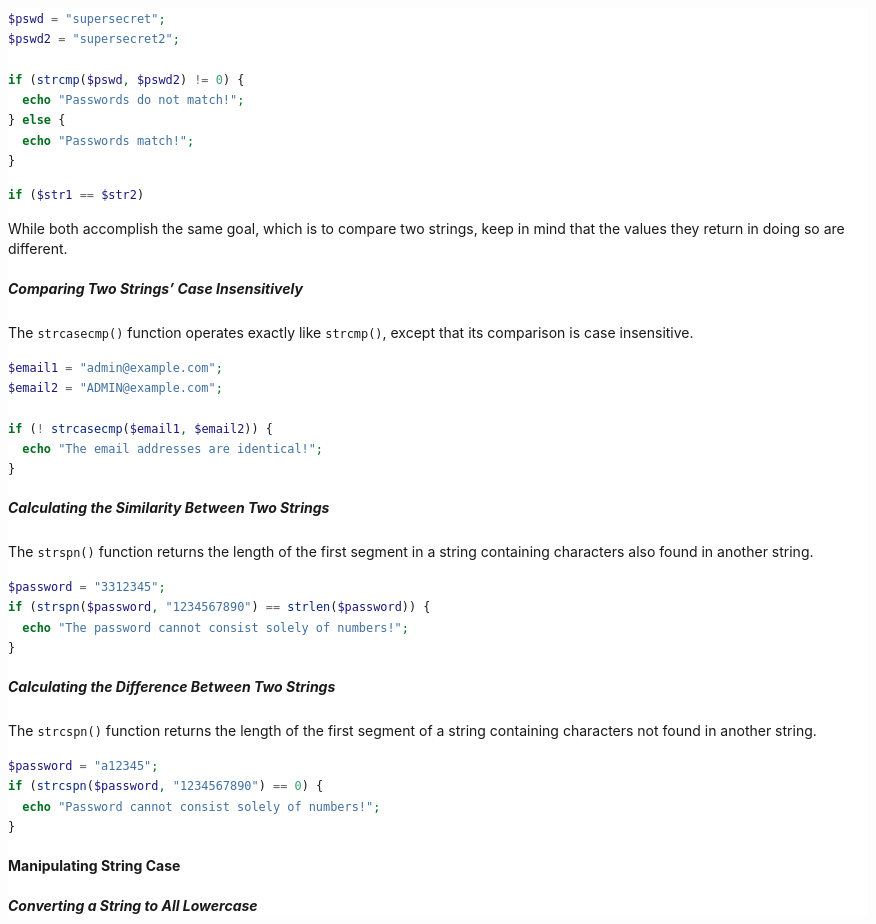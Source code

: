 ```php
$pswd = "supersecret"; 
$pswd2 = "supersecret2";

if (strcmp($pswd, $pswd2) != 0) { 
  echo "Passwords do not match!";
} else {
  echo "Passwords match!";
}
```

```php
if ($str1 == $str2)
```

While both accomplish the same goal, which is to compare two strings, keep in mind that the values they return in doing so are different.

##### Comparing Two Strings’ Case Insensitively

The `strcasecmp()` function operates exactly like `strcmp()`, except that its comparison is case insensitive. 

```php
$email1 = "admin@example.com"; 
$email2 = "ADMIN@example.com";

if (! strcasecmp($email1, $email2)) {
  echo "The email addresses are identical!";
}
```

##### Calculating the Similarity Between Two Strings
The `strspn()` function returns the length of the first segment in a string containing characters also found in another string.

```php
$password = "3312345";
if (strspn($password, "1234567890") == strlen($password)) {
  echo "The password cannot consist solely of numbers!";
}
```

##### Calculating the Difference Between Two Strings
The `strcspn()` function returns the length of the first segment of a string containing characters not found in another string. 

```php
$password = "a12345";
if (strcspn($password, "1234567890") == 0) {
  echo "Password cannot consist solely of numbers!"; 
}
```

#### Manipulating String Case

##### Converting a String to All Lowercase
